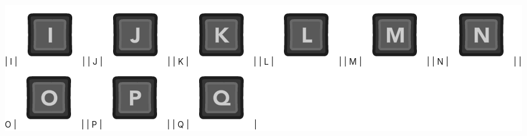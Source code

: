 | I       			  | ![](images/Button_Pack/Keyboard_&_Mouse/Dark/Keyboard_Black_I.png)             |
| J       			  | ![](images/Button_Pack/Keyboard_&_Mouse/Dark/Keyboard_Black_J.png)             |
| K       			  | ![](images/Button_Pack/Keyboard_&_Mouse/Dark/Keyboard_Black_K.png)             |
| L       			  | ![](images/Button_Pack/Keyboard_&_Mouse/Dark/Keyboard_Black_L.png)             |
| M       			  | ![](images/Button_Pack/Keyboard_&_Mouse/Dark/Keyboard_Black_M.png)             |
| N       			  | ![](images/Button_Pack/Keyboard_&_Mouse/Dark/Keyboard_Black_N.png)             |
| O       		      | ![](images/Button_Pack/Keyboard_&_Mouse/Dark/Keyboard_Black_O.png)             |
| P        			  | ![](images/Button_Pack/Keyboard_&_Mouse/Dark/Keyboard_Black_P.png)             |
| Q                   | ![](images/Button_Pack/Keyboard_&_Mouse/Dark/Keyboard_Black_Q.png)             |